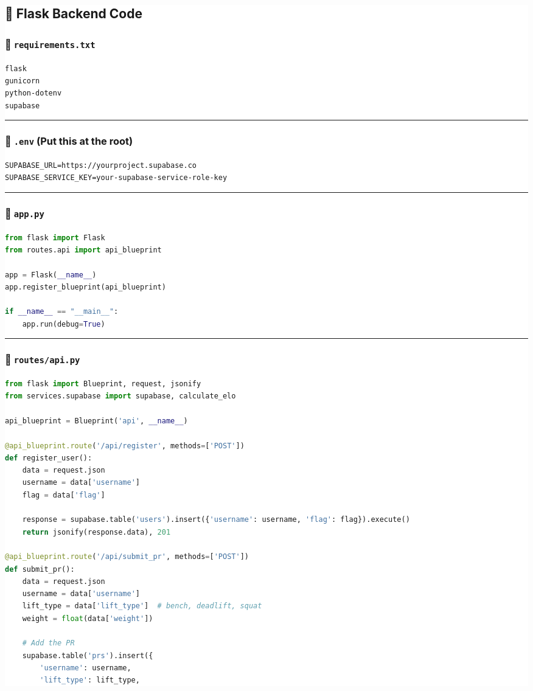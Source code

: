 ## 🧪 Flask Backend Code

### 📄 `requirements.txt`

```txt
flask
gunicorn
python-dotenv
supabase
```

---

### 📄 `.env` (Put this at the root)

```env
SUPABASE_URL=https://yourproject.supabase.co
SUPABASE_SERVICE_KEY=your-supabase-service-role-key
```

---

### 📄 `app.py`

```python
from flask import Flask
from routes.api import api_blueprint

app = Flask(__name__)
app.register_blueprint(api_blueprint)

if __name__ == "__main__":
    app.run(debug=True)
```

---

### 📄 `routes/api.py`

```python
from flask import Blueprint, request, jsonify
from services.supabase import supabase, calculate_elo

api_blueprint = Blueprint('api', __name__)

@api_blueprint.route('/api/register', methods=['POST'])
def register_user():
    data = request.json
    username = data['username']
    flag = data['flag']
    
    response = supabase.table('users').insert({'username': username, 'flag': flag}).execute()
    return jsonify(response.data), 201

@api_blueprint.route('/api/submit_pr', methods=['POST'])
def submit_pr():
    data = request.json
    username = data['username']
    lift_type = data['lift_type']  # bench, deadlift, squat
    weight = float(data['weight'])

    # Add the PR
    supabase.table('prs').insert({
        'username': username,
        'lift_type': lift_type,
```